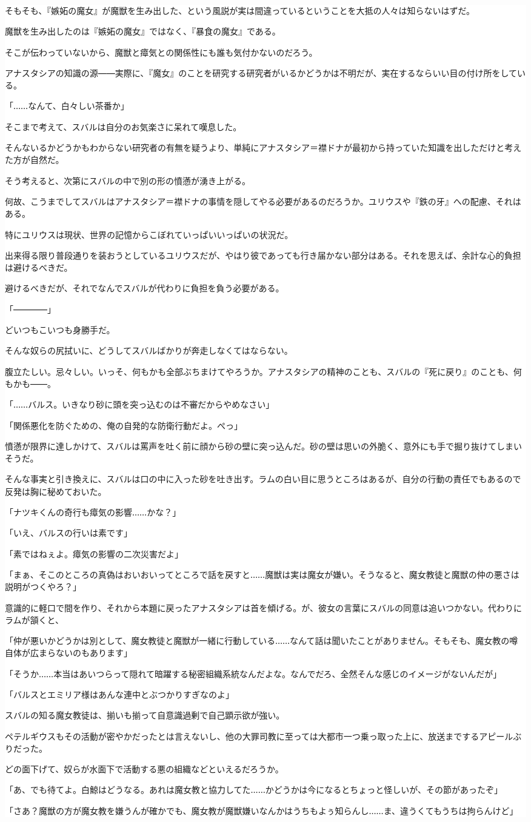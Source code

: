 そもそも、『嫉妬の魔女』が魔獣を生み出した、という風説が実は間違っているということを大抵の人々は知らないはずだ。

魔獣を生み出したのは『嫉妬の魔女』ではなく、『暴食の魔女』である。

そこが伝わっていないから、魔獣と瘴気との関係性にも誰も気付かないのだろう。

アナスタシアの知識の源――実際に、『魔女』のことを研究する研究者がいるかどうかは不明だが、実在するならいい目の付け所をしている。

「……なんて、白々しい茶番か」

そこまで考えて、スバルは自分のお気楽さに呆れて嘆息した。

そんないるかどうかもわからない研究者の有無を疑うより、単純にアナスタシア＝襟ドナが最初から持っていた知識を出しただけと考えた方が自然だ。

そう考えると、次第にスバルの中で別の形の憤懣が湧き上がる。

何故、こうまでしてスバルはアナスタシア＝襟ドナの事情を隠してやる必要があるのだろうか。ユリウスや『鉄の牙』への配慮、それはある。

特にユリウスは現状、世界の記憶からこぼれていっぱいいっぱいの状況だ。

出来得る限り普段通りを装おうとしているユリウスだが、やはり彼であっても行き届かない部分はある。それを思えば、余計な心的負担は避けるべきだ。

避けるべきだが、それでなんでスバルが代わりに負担を負う必要がある。

「――――」

どいつもこいつも身勝手だ。

そんな奴らの尻拭いに、どうしてスバルばかりが奔走しなくてはならない。

腹立たしい。忌々しい。いっそ、何もかも全部ぶちまけてやろうか。アナスタシアの精神のことも、スバルの『死に戻り』のことも、何もかも――。

「……バルス。いきなり砂に頭を突っ込むのは不審だからやめなさい」

「関係悪化を防ぐための、俺の自発的な防衛行動だよ。ぺっ」

憤懣が限界に達しかけて、スバルは罵声を吐く前に顔から砂の壁に突っ込んだ。砂の壁は思いの外脆く、意外にも手で掘り抜けてしまいそうだ。

そんな事実と引き換えに、スバルは口の中に入った砂を吐き出す。ラムの白い目に思うところはあるが、自分の行動の責任でもあるので反発は胸に秘めておいた。

「ナツキくんの奇行も瘴気の影響……かな？」

「いえ、バルスの行いは素です」

「素ではねぇよ。瘴気の影響の二次災害だよ」

「まぁ、そこのところの真偽はおいおいってところで話を戻すと……魔獣は実は魔女が嫌い。そうなると、魔女教徒と魔獣の仲の悪さは説明がつくやろ？」

意識的に軽口で間を作り、それから本題に戻ったアナスタシアは首を傾げる。が、彼女の言葉にスバルの同意は追いつかない。代わりにラムが頷くと、

「仲が悪いかどうかは別として、魔女教徒と魔獣が一緒に行動している……なんて話は聞いたことがありません。そもそも、魔女教の噂自体が広まらないのもあります」

「そうか……本当はあいつらって隠れて暗躍する秘密組織系統なんだよな。なんでだろ、全然そんな感じのイメージがないんだが」

「バルスとエミリア様はあんな連中とぶつかりすぎなのよ」

スバルの知る魔女教徒は、揃いも揃って自意識過剰で自己顕示欲が強い。

ペテルギウスもその活動が密やかだったとは言えないし、他の大罪司教に至っては大都市一つ乗っ取った上に、放送までするアピールぶりだった。

どの面下げて、奴らが水面下で活動する悪の組織などといえるだろうか。

「あ、でも待てよ。白鯨はどうなる。あれは魔女教と協力してた……かどうかは今になるとちょっと怪しいが、その節があったぞ」

「さあ？魔獣の方が魔女教を嫌うんが確かでも、魔女教が魔獣嫌いなんかはうちもよぅ知らんし……ま、違うくてもうちは拘らんけど」
